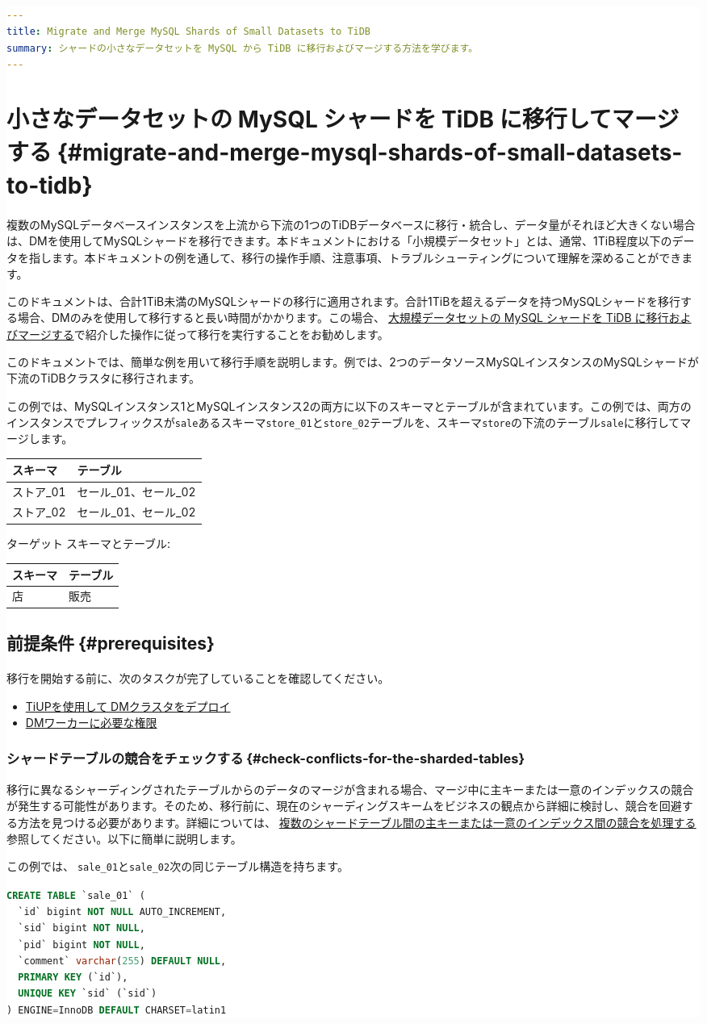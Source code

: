 ```yaml
---
title: Migrate and Merge MySQL Shards of Small Datasets to TiDB
summary: シャードの小さなデータセットを MySQL から TiDB に移行およびマージする方法を学びます。
---
```


# 小さなデータセットの MySQL シャードを TiDB に移行してマージする {#migrate-and-merge-mysql-shards-of-small-datasets-to-tidb}

複数のMySQLデータベースインスタンスを上流から下流の1つのTiDBデータベースに移行・統合し、データ量がそれほど大きくない場合は、DMを使用してMySQLシャードを移行できます。本ドキュメントにおける「小規模データセット」とは、通常、1TiB程度以下のデータを指します。本ドキュメントの例を通して、移行の操作手順、注意事項、トラブルシューティングについて理解を深めることができます。

このドキュメントは、合計1TiB未満のMySQLシャードの移行に適用されます。合計1TiBを超えるデータを持つMySQLシャードを移行する場合、DMのみを使用して移行すると長い時間がかかります。この場合、 [大規模データセットの MySQL シャードを TiDB に移行およびマージする](/migrate-large-mysql-shards-to-tidb.md)で紹介した操作に従って移行を実行することをお勧めします。

このドキュメントでは、簡単な例を用いて移行手順を説明します。例では、2つのデータソースMySQLインスタンスのMySQLシャードが下流のTiDBクラスタに移行されます。

この例では、MySQLインスタンス1とMySQLインスタンス2の両方に以下のスキーマとテーブルが含まれています。この例では、両方のインスタンスでプレフィックスが`sale`あるスキーマ`store_01`と`store_02`テーブルを、スキーマ`store`の下流のテーブル`sale`に移行してマージします。

| スキーマ   | テーブル          |
| :----- | :------------ |
| ストア_01 | セール_01、セール_02 |
| ストア_02 | セール_01、セール_02 |

ターゲット スキーマとテーブル:

| スキーマ | テーブル |
| :--- | :--- |
| 店    | 販売   |

## 前提条件 {#prerequisites}

移行を開始する前に、次のタスクが完了していることを確認してください。

-   [TiUPを使用して DMクラスタをデプロイ](/dm/deploy-a-dm-cluster-using-tiup.md)
-   [DMワーカーに必要な権限](/dm/dm-worker-intro.md)

### シャードテーブルの競合をチェックする {#check-conflicts-for-the-sharded-tables}

移行に異なるシャーディングされたテーブルからのデータのマージが含まれる場合、マージ中に主キーまたは一意のインデックスの競合が発生する可能性があります。そのため、移行前に、現在のシャーディングスキームをビジネスの観点から詳細に検討し、競合を回避する方法を見つける必要があります。詳細については、 [複数のシャードテーブル間の主キーまたは一意のインデックス間の競合を処理する](/dm/shard-merge-best-practices.md#handle-conflicts-between-primary-keys-or-unique-indexes-across-multiple-sharded-tables)参照してください。以下に簡単に説明します。

この例では、 `sale_01`と`sale_02`次の同じテーブル構造を持ちます。

```sql
CREATE TABLE `sale_01` (
  `id` bigint NOT NULL AUTO_INCREMENT,
  `sid` bigint NOT NULL,
  `pid` bigint NOT NULL,
  `comment` varchar(255) DEFAULT NULL,
  PRIMARY KEY (`id`),
  UNIQUE KEY `sid` (`sid`)
) ENGINE=InnoDB DEFAULT CHARSET=latin1
```
